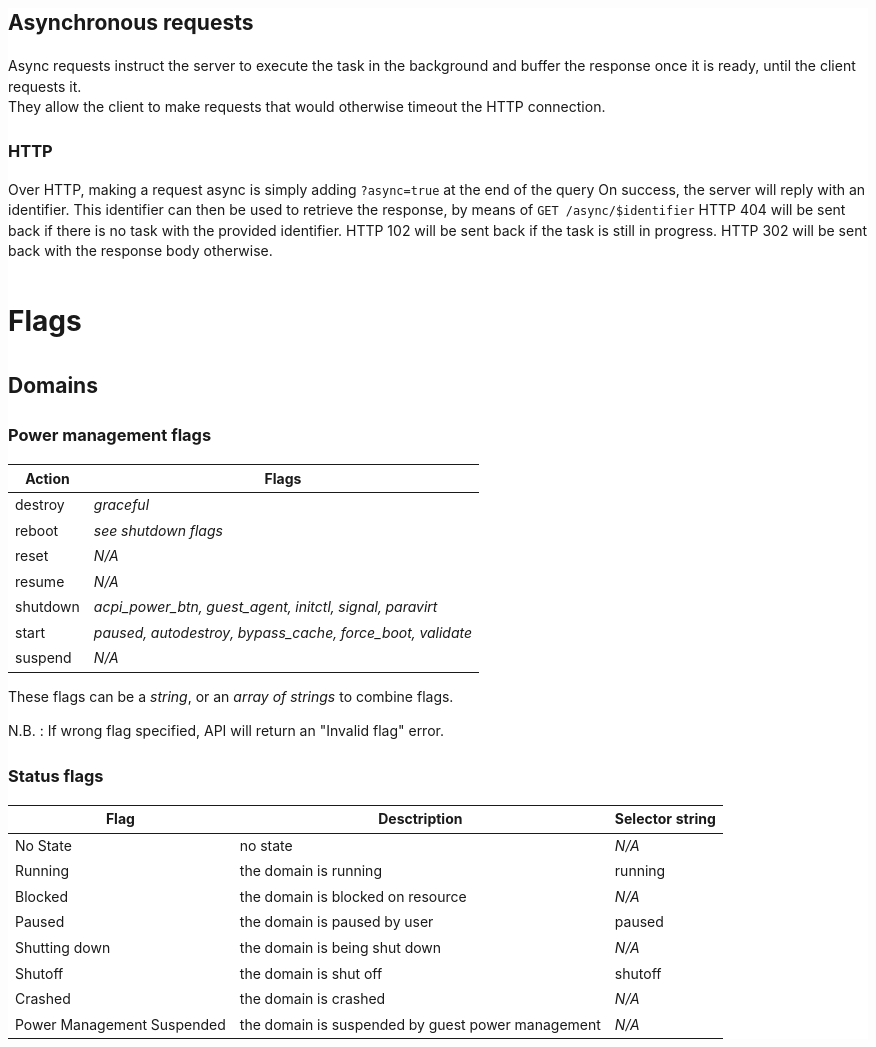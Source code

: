 ## Asynchronous requests

Async requests instruct the server to execute the task in the background and buffer the response once it is ready, until the client requests it.  
They allow the client to make requests that would otherwise timeout the HTTP connection.  

### HTTP

Over HTTP, making a request async is simply adding `?async=true` at the end of the query
On success, the server will reply with an identifier.
This identifier can then be used to retrieve the response, by means of `GET /async/$identifier`
HTTP 404 will be sent back if there is no task with the provided identifier.
HTTP 102 will be sent back if the task is still in progress.
HTTP 302 will be sent back with the response body otherwise.

# Flags

## Domains

### Power management flags

| Action   | Flags                                                      |
| -------- | ---------------------------------------------------------- |
| destroy  | _graceful_                                                 |
| reboot   | _see shutdown flags_                                       |
| reset    | _N/A_                                                      |
| resume   | _N/A_                                                      |
| shutdown | _acpi\_power\_btn, guest_agent, initctl, signal, paravirt_ |
| start    | _paused, autodestroy, bypass\_cache, force_boot, validate_ |
| suspend  | _N/A_                                                      |

These flags can be a _string_, or an _array of strings_ to combine flags.

N.B. : If wrong flag specified, API will return an "Invalid flag" error.

### Status flags

| Flag                       | Desctription                                      | Selector string |
| -------------------------- | ------------------------------------------------- | --------------- |
| No State                   | no state                                          | _N/A_           |
| Running                    | the domain is running                             | running         |
| Blocked                    | the domain is blocked on resource                 | _N/A_           |
| Paused                     | the domain is paused by user                      | paused          |
| Shutting down              | the domain is being shut down                     | _N/A_           |
| Shutoff                    | the domain is shut off                            | shutoff         |
| Crashed                    | the domain is crashed                             | _N/A_           |
| Power Management Suspended | the domain is suspended by guest power management | _N/A_           |

